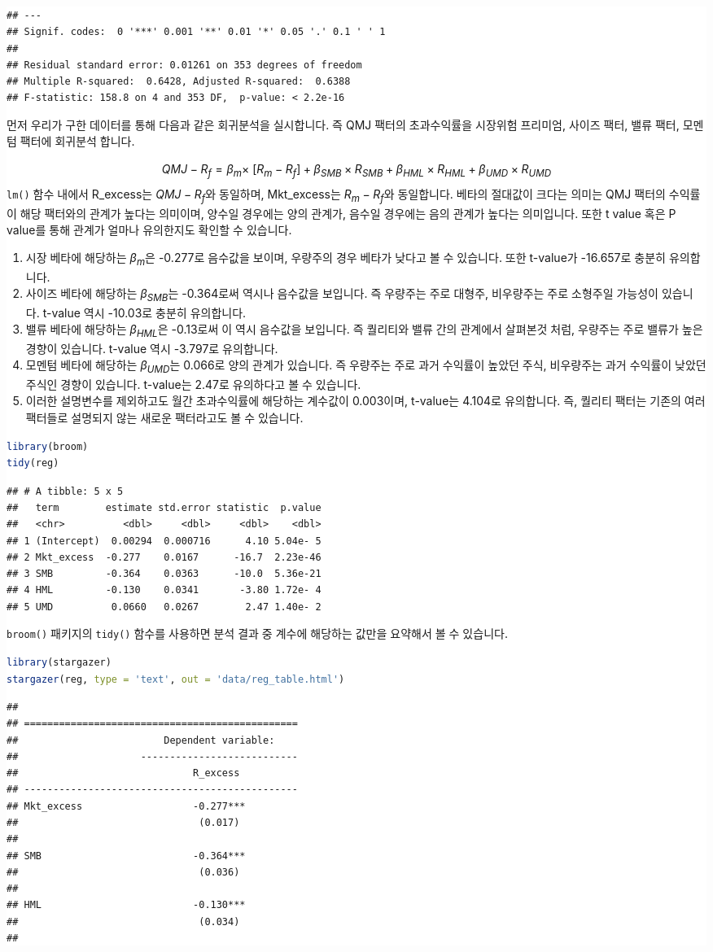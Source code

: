 ```
## ---
## Signif. codes:  0 '***' 0.001 '**' 0.01 '*' 0.05 '.' 0.1 ' ' 1
## 
## Residual standard error: 0.01261 on 353 degrees of freedom
## Multiple R-squared:  0.6428,	Adjusted R-squared:  0.6388 
## F-statistic: 158.8 on 4 and 353 DF,  p-value: < 2.2e-16
```

먼저 우리가 구한 데이터를 통해 다음과 같은 회귀분석을 실시합니다. 즉 QMJ 팩터의 초과수익률을 시장위험 프리미엄, 사이즈 팩터, 밸류 팩터, 모멘텀 팩터에 회귀분석 합니다.

$$QMJ - R_f= \beta_m \times \ [R_m - R_f] + \beta_{SMB} \times R_{SMB} + \beta_{HML} \times R_{HML} + \beta_{UMD} \times R_{UMD}$$
`lm()` 함수 내에서 R_excess는 $QMJ - R_f$와 동일하며, Mkt_excess는 $R_m - R_f$와 동일합니다. 베타의 절대값이 크다는 의미는 QMJ 팩터의 수익률이 해당 팩터와의 관계가 높다는 의미이며, 양수일 경우에는 양의 관계가, 음수일 경우에는 음의 관계가 높다는 의미입니다. 또한 t value 혹은 P value를 통해 관계가 얼마나 유의한지도 확인할 수 있습니다.

1. 시장 베타에 해당하는 $\beta_m$은 -0.277로 음수값을 보이며, 우량주의 경우 베타가 낮다고 볼 수 있습니다. 또한 t-value가 -16.657로 충분히 유의합니다.
2. 사이즈 베타에 해당하는 $\beta_{SMB}$는 -0.364로써 역시나 음수값을 보입니다. 즉 우량주는 주로 대형주, 비우량주는 주로 소형주일 가능성이 있습니다. t-value 역시 -10.03로 충분히 유의합니다.
3. 밸류 베타에 해당하는 $\beta_{HML}$은 -0.13로써 이 역시 음수값을 보입니다. 즉 퀄리티와 밸류 간의 관계에서 살펴본것 처럼, 우량주는 주로 밸류가 높은 경향이 있습니다. t-value 역시 -3.797로 유의합니다.
4. 모멘텀 베타에 해당하는 $\beta_{UMD}$는 0.066로 양의 관계가 있습니다. 즉 우량주는 주로 과거 수익률이 높았던 주식, 비우량주는 과거 수익률이 낮았던 주식인 경향이 있습니다. t-value는 2.47로 유의하다고 볼 수 있습니다.
5. 이러한 설명변수를 제외하고도 월간 초과수익률에 해당하는 계수값이 0.003이며, t-value는 4.104로 유의합니다. 즉, 퀄리티 팩터는 기존의 여러 팩터들로 설명되지 않는 새로운 팩터라고도 볼 수 있습니다.


```r
library(broom)
tidy(reg)
```

```
## # A tibble: 5 x 5
##   term        estimate std.error statistic  p.value
##   <chr>          <dbl>     <dbl>     <dbl>    <dbl>
## 1 (Intercept)  0.00294  0.000716      4.10 5.04e- 5
## 2 Mkt_excess  -0.277    0.0167      -16.7  2.23e-46
## 3 SMB         -0.364    0.0363      -10.0  5.36e-21
## 4 HML         -0.130    0.0341       -3.80 1.72e- 4
## 5 UMD          0.0660   0.0267        2.47 1.40e- 2
```

`broom()` 패키지의 `tidy()` 함수를 사용하면 분석 결과 중 계수에 해당하는 값만을 요약해서 볼 수 있습니다.



```r
library(stargazer)
stargazer(reg, type = 'text', out = 'data/reg_table.html')
```

```
## 
## ===============================================
##                         Dependent variable:    
##                     ---------------------------
##                              R_excess          
## -----------------------------------------------
## Mkt_excess                   -0.277***         
##                               (0.017)          
##                                                
## SMB                          -0.364***         
##                               (0.036)          
##                                                
## HML                          -0.130***         
##                               (0.034)          
##                                                
```